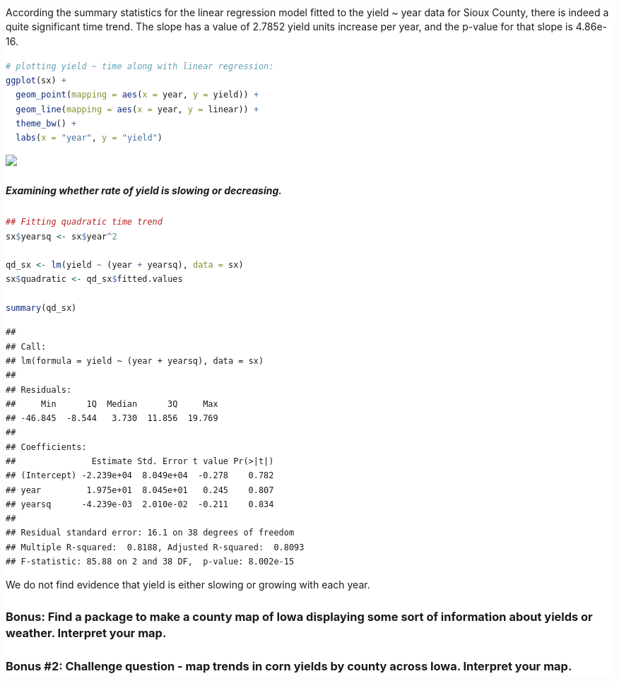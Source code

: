 According the summary statistics for the linear regression model fitted to the yield ~ year data for Sioux County, there is indeed a quite significant time trend.  The slope has a value of 2.7852 yield units increase per year, and the p-value for that slope is 4.86e-16.    



```r
# plotting yield ~ time along with linear regression:
ggplot(sx) +
  geom_point(mapping = aes(x = year, y = yield)) +
  geom_line(mapping = aes(x = year, y = linear)) +
  theme_bw() +
  labs(x = "year", y = "yield")
```

<img src="12_regressions_weather_corn_files/figure-html/unnamed-chunk-30-1.png" width="672" />



##### Examining whether rate of yield is slowing or decreasing.   


```r
## Fitting quadratic time trend
sx$yearsq <- sx$year^2

qd_sx <- lm(yield ~ (year + yearsq), data = sx)
sx$quadratic <- qd_sx$fitted.values

summary(qd_sx)
```

```
## 
## Call:
## lm(formula = yield ~ (year + yearsq), data = sx)
## 
## Residuals:
##     Min      1Q  Median      3Q     Max 
## -46.845  -8.544   3.730  11.856  19.769 
## 
## Coefficients:
##               Estimate Std. Error t value Pr(>|t|)
## (Intercept) -2.239e+04  8.049e+04  -0.278    0.782
## year         1.975e+01  8.045e+01   0.245    0.807
## yearsq      -4.239e-03  2.010e-02  -0.211    0.834
## 
## Residual standard error: 16.1 on 38 degrees of freedom
## Multiple R-squared:  0.8188,	Adjusted R-squared:  0.8093 
## F-statistic: 85.88 on 2 and 38 DF,  p-value: 8.002e-15
```


We do not find evidence that yield is either slowing or growing with each year.  



### Bonus: Find a package to make a county map of Iowa displaying some sort of information about yields or weather. Interpret your map.

### Bonus #2: Challenge question - map trends in corn yields by county across Iowa. Interpret your map.

